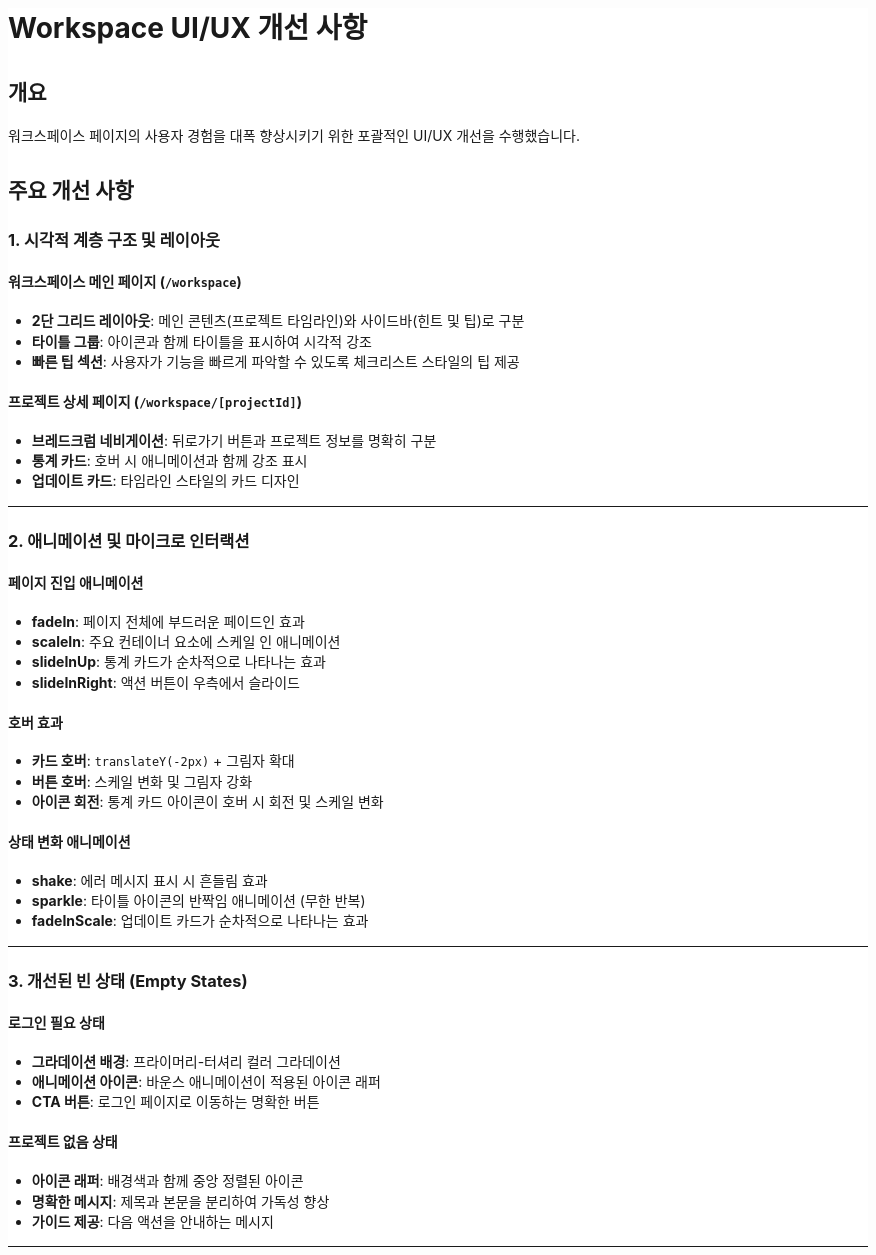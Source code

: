 # Workspace UI/UX 개선 사항

## 개요
워크스페이스 페이지의 사용자 경험을 대폭 향상시키기 위한 포괄적인 UI/UX 개선을 수행했습니다.

## 주요 개선 사항

### 1. **시각적 계층 구조 및 레이아웃**

#### 워크스페이스 메인 페이지 (`/workspace`)
- **2단 그리드 레이아웃**: 메인 콘텐츠(프로젝트 타임라인)와 사이드바(힌트 및 팁)로 구분
- **타이틀 그룹**: 아이콘과 함께 타이틀을 표시하여 시각적 강조
- **빠른 팁 섹션**: 사용자가 기능을 빠르게 파악할 수 있도록 체크리스트 스타일의 팁 제공

#### 프로젝트 상세 페이지 (`/workspace/[projectId]`)
- **브레드크럼 네비게이션**: 뒤로가기 버튼과 프로젝트 정보를 명확히 구분
- **통계 카드**: 호버 시 애니메이션과 함께 강조 표시
- **업데이트 카드**: 타임라인 스타일의 카드 디자인

---

### 2. **애니메이션 및 마이크로 인터랙션**

#### 페이지 진입 애니메이션
- **fadeIn**: 페이지 전체에 부드러운 페이드인 효과
- **scaleIn**: 주요 컨테이너 요소에 스케일 인 애니메이션
- **slideInUp**: 통계 카드가 순차적으로 나타나는 효과
- **slideInRight**: 액션 버튼이 우측에서 슬라이드

#### 호버 효과
- **카드 호버**: `translateY(-2px)` + 그림자 확대
- **버튼 호버**: 스케일 변화 및 그림자 강화
- **아이콘 회전**: 통계 카드 아이콘이 호버 시 회전 및 스케일 변화

#### 상태 변화 애니메이션
- **shake**: 에러 메시지 표시 시 흔들림 효과
- **sparkle**: 타이틀 아이콘의 반짝임 애니메이션 (무한 반복)
- **fadeInScale**: 업데이트 카드가 순차적으로 나타나는 효과

---

### 3. **개선된 빈 상태 (Empty States)**

#### 로그인 필요 상태
- **그라데이션 배경**: 프라이머리-터셔리 컬러 그라데이션
- **애니메이션 아이콘**: 바운스 애니메이션이 적용된 아이콘 래퍼
- **CTA 버튼**: 로그인 페이지로 이동하는 명확한 버튼

#### 프로젝트 없음 상태
- **아이콘 래퍼**: 배경색과 함께 중앙 정렬된 아이콘
- **명확한 메시지**: 제목과 본문을 분리하여 가독성 향상
- **가이드 제공**: 다음 액션을 안내하는 메시지

---
